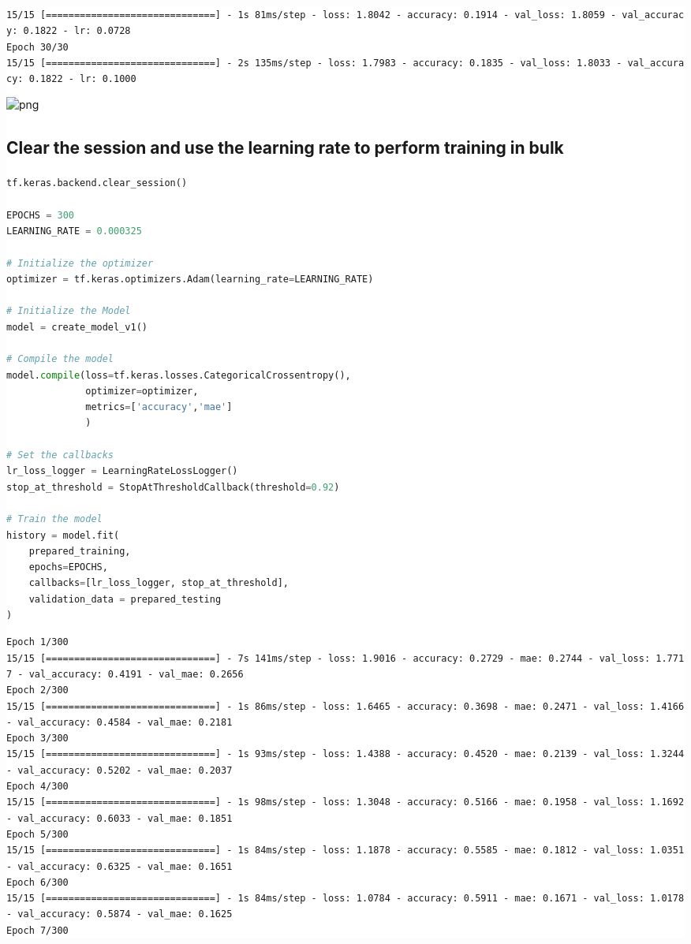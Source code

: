     15/15 [==============================] - 1s 81ms/step - loss: 1.8042 - accuracy: 0.1914 - val_loss: 1.8059 - val_accuracy: 0.1822 - lr: 0.0728
    Epoch 30/30
    15/15 [==============================] - 2s 135ms/step - loss: 1.7983 - accuracy: 0.1835 - val_loss: 1.8033 - val_accuracy: 0.1822 - lr: 0.1000



    
![png](LSTM_new_files/LSTM_new_19_1.png)
    


## Clear the session and use the learning rate to perform training in bulk


```python
tf.keras.backend.clear_session()

EPOCHS = 300
LEARNING_RATE = 0.000325

# Initialize the optimizer
optimizer = tf.keras.optimizers.Adam(learning_rate=LEARNING_RATE)

# Initialize the Model
model = create_model_v1()

# Compile the model
model.compile(loss=tf.keras.losses.CategoricalCrossentropy(),
              optimizer=optimizer,
              metrics=['accuracy','mae']
              )

# Set the callbacks
lr_loss_logger = LearningRateLossLogger()
stop_at_threshold = StopAtThresholdCallback(threshold=0.92)

# Train the model
history = model.fit(
    prepared_training,
    epochs=EPOCHS,
    callbacks=[lr_loss_logger, stop_at_threshold],
    validation_data = prepared_testing
)
```

    Epoch 1/300
    15/15 [==============================] - 7s 141ms/step - loss: 1.9016 - accuracy: 0.2729 - mae: 0.2744 - val_loss: 1.7717 - val_accuracy: 0.4191 - val_mae: 0.2656
    Epoch 2/300
    15/15 [==============================] - 1s 86ms/step - loss: 1.6465 - accuracy: 0.3698 - mae: 0.2471 - val_loss: 1.4166 - val_accuracy: 0.4584 - val_mae: 0.2181
    Epoch 3/300
    15/15 [==============================] - 1s 93ms/step - loss: 1.4388 - accuracy: 0.4520 - mae: 0.2139 - val_loss: 1.3244 - val_accuracy: 0.5202 - val_mae: 0.2037
    Epoch 4/300
    15/15 [==============================] - 1s 98ms/step - loss: 1.3048 - accuracy: 0.5166 - mae: 0.1958 - val_loss: 1.1692 - val_accuracy: 0.6033 - val_mae: 0.1851
    Epoch 5/300
    15/15 [==============================] - 1s 84ms/step - loss: 1.1878 - accuracy: 0.5585 - mae: 0.1812 - val_loss: 1.0351 - val_accuracy: 0.6325 - val_mae: 0.1651
    Epoch 6/300
    15/15 [==============================] - 1s 84ms/step - loss: 1.0784 - accuracy: 0.5911 - mae: 0.1671 - val_loss: 1.0178 - val_accuracy: 0.5874 - val_mae: 0.1625
    Epoch 7/300